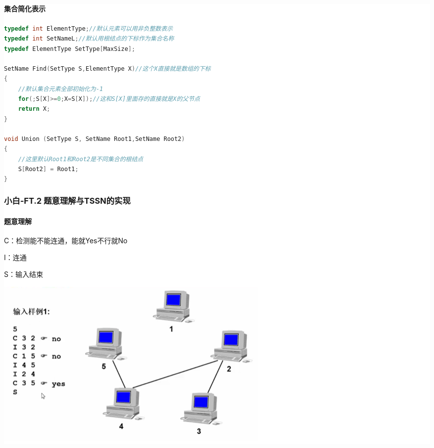 #### 集合简化表示

```c
typedef int ElementType;//默认元素可以用非负整数表示
typedef int SetNameL;//默认用根结点的下标作为集合名称
typedef ElementType SetType[MaxSize];

SetName Find(SetType S,ElementType X)//这个X直接就是数组的下标
{
    //默认集合元素全部初始化为-1
    for(;S[X]>=0;X=S[X]);//这和S[X]里面存的直接就是X的父节点
    return X;
}

void Union (SetType S, SetName Root1,SetName Root2)
{
    //这里默认Root1和Root2是不同集合的根结点
    S[Root2] = Root1;
}
```



### 小白-FT.2 题意理解与TSSN的实现

#### 题意理解

C：检测能不能连通，能就Yes不行就No

I：连通

S：输入结束

<img src=".\数据结构-image\image-20220708234749670.png" alt="image-20220708234749670" style="zoom:50%;" />

